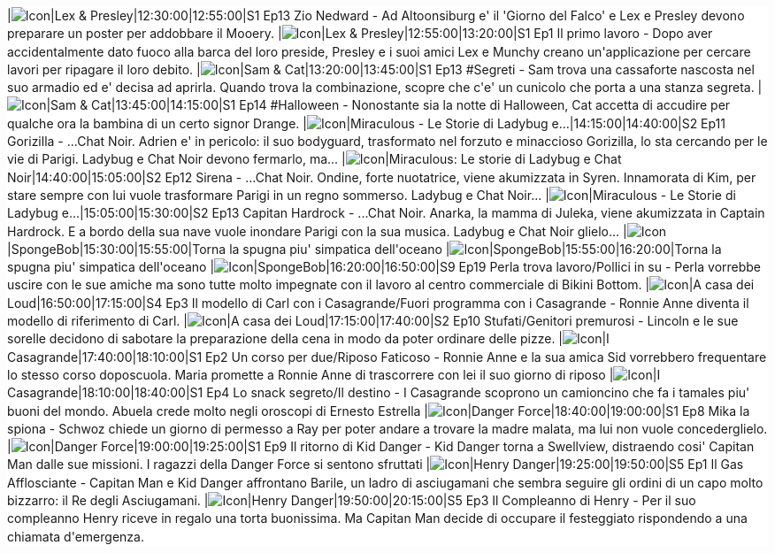 |![Icon](https://guidatv.sky.it/uuid/91b624a9-7200-489c-b0b1-b536bd91c974/cover?md5ChecksumParam=4ce064f3d09d543303645ac62a0213d2)|Lex &amp; Presley|12:30:00|12:55:00|S1 Ep13 Zio Nedward - Ad Altoonsiburg e&#039; il &#039;Giorno del Falco&#039; e Lex e Presley devono preparare un poster per addobbare il Mooery.
|![Icon](https://guidatv.sky.it/uuid/3eb4a369-540e-4cf2-be1e-8ab86acb091b/cover?md5ChecksumParam=4ce064f3d09d543303645ac62a0213d2)|Lex &amp; Presley|12:55:00|13:20:00|S1 Ep1 Il primo lavoro - Dopo aver accidentalmente dato fuoco alla barca del loro preside, Presley e i suoi amici Lex e Munchy creano un&#039;applicazione per cercare lavori per ripagare il loro debito.
|![Icon](https://guidatv.sky.it/uuid/9d8da33b-f373-4114-9c54-b1918a5dde21/cover?md5ChecksumParam=ff58931fb1467342068cc7948f096b5e)|Sam &amp; Cat|13:20:00|13:45:00|S1 Ep13 #Segreti - Sam trova una cassaforte nascosta nel suo armadio ed e&#039; decisa ad aprirla. Quando trova la combinazione, scopre che c&#039;e&#039; un cunicolo che porta a una stanza segreta.
|![Icon](https://guidatv.sky.it/uuid/5039aa42-7da1-4f37-8a8e-fceced620bbe/cover?md5ChecksumParam=ff58931fb1467342068cc7948f096b5e)|Sam &amp; Cat|13:45:00|14:15:00|S1 Ep14 #Halloween - Nonostante sia la notte di Halloween, Cat accetta di accudire per qualche ora la bambina di un certo signor Drange.
|![Icon](https://guidatv.sky.it/uuid/kids_cover_l4Al8lvJi.png)|Miraculous - Le Storie di Ladybug e...|14:15:00|14:40:00|S2 Ep11 Gorizilla - ...Chat Noir. Adrien e&#039; in pericolo: il suo bodyguard, trasformato nel forzuto e minaccioso Gorizilla, lo sta cercando per le vie di Parigi. Ladybug e Chat Noir devono fermarlo, ma...
|![Icon](https://guidatv.sky.it/uuid/4a426ea7-a782-41f1-8780-980c20fa076f/cover?md5ChecksumParam=b1432f820c81882eb27ba09ad90c95ba)|Miraculous: Le storie di Ladybug e Chat Noir|14:40:00|15:05:00|S2 Ep12 Sirena - ...Chat Noir. Ondine, forte nuotatrice, viene akumizzata in Syren. Innamorata di Kim, per stare sempre con lui vuole trasformare Parigi in un regno sommerso. Ladybug e Chat Noir...
|![Icon](https://guidatv.sky.it/uuid/kids_cover_l4Al8lvJi.png)|Miraculous - Le Storie di Ladybug e...|15:05:00|15:30:00|S2 Ep13 Capitan Hardrock - ...Chat Noir. Anarka, la mamma di Juleka, viene akumizzata in Captain Hardrock. E a bordo della sua nave vuole inondare Parigi con la sua musica. Ladybug e Chat Noir glielo...
|![Icon](https://guidatv.sky.it/uuid/1cb8913e-cadb-4d87-8bd8-b6de3432e64d/cover?md5ChecksumParam=abb16b21e5c99dfef4a31fcbc5035afc)|SpongeBob|15:30:00|15:55:00|Torna la spugna piu&#039; simpatica dell&#039;oceano
|![Icon](https://guidatv.sky.it/uuid/9ec5ffb7-b2f4-4395-a1d5-d24098e05d32/cover?md5ChecksumParam=abb16b21e5c99dfef4a31fcbc5035afc)|SpongeBob|15:55:00|16:20:00|Torna la spugna piu&#039; simpatica dell&#039;oceano
|![Icon](https://guidatv.sky.it/uuid/kids_cover_l4Al8lvJi.png)|SpongeBob|16:20:00|16:50:00|S9 Ep19 Perla trova lavoro/Pollici in su - Perla vorrebbe uscire con le sue amiche ma sono tutte molto impegnate con il lavoro al centro commerciale di Bikini Bottom.
|![Icon](https://guidatv.sky.it/uuid/81194891-dfbf-4eed-9a94-ce5625cdb795/cover?md5ChecksumParam=eecac4a67c9e7d6bfb90f4d755e8cf77)|A casa dei Loud|16:50:00|17:15:00|S4 Ep3 Il modello di Carl con i Casagrande/Fuori programma con i Casagrande - Ronnie Anne diventa il modello di riferimento di Carl.
|![Icon](https://guidatv.sky.it/uuid/ac85efd4-8709-48a5-9b2a-e6bd857909ce/cover?md5ChecksumParam=e9f5a31324e23a5813d9eb1f50c9086c)|A casa dei Loud|17:15:00|17:40:00|S2 Ep10 Stufati/Genitori premurosi - Lincoln e le sue sorelle decidono di sabotare la preparazione della cena in modo da poter ordinare delle pizze.
|![Icon](https://guidatv.sky.it/uuid/913e7303-f886-41ec-9242-d44727cde537/cover?md5ChecksumParam=4167914847470cf48a3ca2a5bd6b2d55)|I Casagrande|17:40:00|18:10:00|S1 Ep2 Un corso per due/Riposo Faticoso - Ronnie Anne e la sua amica Sid vorrebbero frequentare lo stesso corso doposcuola. Maria promette a Ronnie Anne di trascorrere con lei il suo giorno di riposo
|![Icon](https://guidatv.sky.it/uuid/2cdf320b-d216-448f-be90-db8250d5118b/cover?md5ChecksumParam=4167914847470cf48a3ca2a5bd6b2d55)|I Casagrande|18:10:00|18:40:00|S1 Ep4 Lo snack segreto/Il destino - I Casagrande scoprono un camioncino che fa i tamales piu&#039; buoni del mondo. Abuela crede molto negli oroscopi di Ernesto Estrella
|![Icon](https://guidatv.sky.it/uuid/15fb5dc1-84c3-4529-9709-490e4811e7fa/cover?md5ChecksumParam=2f3d144c90355d7891d712ce5fdbbe0f)|Danger Force|18:40:00|19:00:00|S1 Ep8 Mika la spiona - Schwoz chiede un giorno di permesso a Ray per poter andare a trovare la madre malata, ma lui non vuole concederglielo.
|![Icon](https://guidatv.sky.it/uuid/495698ff-29a1-4221-be2e-3575180eb28b/cover?md5ChecksumParam=2f3d144c90355d7891d712ce5fdbbe0f)|Danger Force|19:00:00|19:25:00|S1 Ep9 Il ritorno di Kid Danger - Kid Danger torna a Swellview, distraendo cosi&#039; Capitan Man dalle sue missioni. I ragazzi della Danger Force si sentono sfruttati
|![Icon](https://guidatv.sky.it/uuid/7087de66-4eb5-4cd8-a64f-9ef98dee193e/cover?md5ChecksumParam=d3e34f2c8a19e50c6632168a4acecb91)|Henry Danger|19:25:00|19:50:00|S5 Ep1 Il Gas Afflosciante - Capitan Man e Kid Danger affrontano Barile, un ladro di asciugamani che sembra seguire gli ordini di un capo molto bizzarro: il Re degli Asciugamani.
|![Icon](https://guidatv.sky.it/uuid/759680a1-4944-4899-94c8-400a9097a113/cover?md5ChecksumParam=d3e34f2c8a19e50c6632168a4acecb91)|Henry Danger|19:50:00|20:15:00|S5 Ep3 Il Compleanno di Henry - Per il suo compleanno Henry riceve in regalo una torta buonissima. Ma Capitan Man decide di occupare il festeggiato rispondendo a una chiamata d&#039;emergenza.